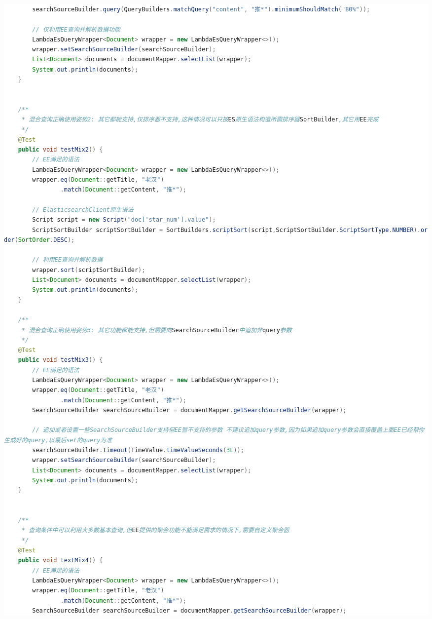 ```java
        searchSourceBuilder.query(QueryBuilders.matchQuery("content", "推*").minimumShouldMatch("80%"));

        // 仅利用EE查询并解析数据功能
        LambdaEsQueryWrapper<Document> wrapper = new LambdaEsQueryWrapper<>();
        wrapper.setSearchSourceBuilder(searchSourceBuilder);
        List<Document> documents = documentMapper.selectList(wrapper);
        System.out.println(documents);
    }


    /**
     * 混合查询正确使用姿势2: 其它都能支持,仅排序器不支持,这种情况可以只按ES原生语法构造所需排序器SortBuilder,其它用EE完成
     */
    @Test
    public void testMix2() {
        // EE满足的语法
        LambdaEsQueryWrapper<Document> wrapper = new LambdaEsQueryWrapper<>();
        wrapper.eq(Document::getTitle, "老汉")
                .match(Document::getContent, "推*");

        // ElasticsearchClient原生语法
        Script script = new Script("doc['star_num'].value");
        ScriptSortBuilder scriptSortBuilder = SortBuilders.scriptSort(script,ScriptSortBuilder.ScriptSortType.NUMBER).order(SortOrder.DESC);

        // 利用EE查询并解析数据
        wrapper.sort(scriptSortBuilder);
        List<Document> documents = documentMapper.selectList(wrapper);
        System.out.println(documents);
    }

    /**
     * 混合查询正确使用姿势3: 其它功能都能支持,但需要向SearchSourceBuilder中追加非query参数
     */
    @Test
    public void testMix3() {
        // EE满足的语法
        LambdaEsQueryWrapper<Document> wrapper = new LambdaEsQueryWrapper<>();
        wrapper.eq(Document::getTitle, "老汉")
                .match(Document::getContent, "推*");
        SearchSourceBuilder searchSourceBuilder = documentMapper.getSearchSourceBuilder(wrapper);

        // 追加或者设置一些SearchSourceBuilder支持但EE暂不支持的参数 不建议追加query参数,因为如果追加query参数会直接覆盖上面EE已经帮你生成好的query,以最后set的query为准
        searchSourceBuilder.timeout(TimeValue.timeValueSeconds(3L));
        wrapper.setSearchSourceBuilder(searchSourceBuilder);
        List<Document> documents = documentMapper.selectList(wrapper);
        System.out.println(documents);
    }


    /**
     * 查询条件中可以利用大多数基本查询,但EE提供的聚合功能不能满足需求的情况下,需要自定义聚合器
     */
    @Test
    public void textMix4() {
        // EE满足的语法
        LambdaEsQueryWrapper<Document> wrapper = new LambdaEsQueryWrapper<>();
        wrapper.eq(Document::getTitle, "老汉")
                .match(Document::getContent, "推*");
        SearchSourceBuilder searchSourceBuilder = documentMapper.getSearchSourceBuilder(wrapper);

```
